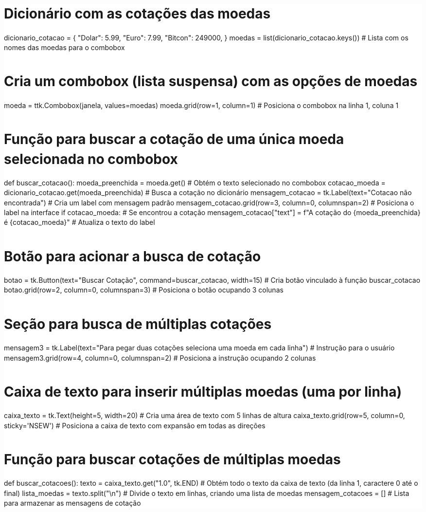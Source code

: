 # Dicionário com as cotações das moedas
dicionario_cotacao = {
    "Dolar": 5.99,
    "Euro": 7.99,
    "Bitcon": 249000,
}
moedas = list(dicionario_cotacao.keys())  # Lista com os nomes das moedas para o combobox

# Cria um combobox (lista suspensa) com as opções de moedas
moeda = ttk.Combobox(janela, values=moedas)
moeda.grid(row=1, column=1)  # Posiciona o combobox na linha 1, coluna 1

# Função para buscar a cotação de uma única moeda selecionada no combobox
def buscar_cotacao():
    moeda_preenchida = moeda.get()  # Obtém o texto selecionado no combobox
    cotacao_moeda = dicionario_cotacao.get(moeda_preenchida)  # Busca a cotação no dicionário
    mensagem_cotacao = tk.Label(text="Cotacao não encontrada")  # Cria um label com mensagem padrão
    mensagem_cotacao.grid(row=3, column=0, columnspan=2)  # Posiciona o label na interface
    if cotacao_moeda:  # Se encontrou a cotação
        mensagem_cotacao["text"] = f"A cotação do {moeda_preenchida} é {cotacao_moeda}"  # Atualiza o texto do label

# Botão para acionar a busca de cotação
botao = tk.Button(text="Buscar Cotação", command=buscar_cotacao, width=15)  # Cria botão vinculado à função buscar_cotacao
botao.grid(row=2, column=0, columnspan=3)  # Posiciona o botão ocupando 3 colunas

# Seção para busca de múltiplas cotações
mensagem3 = tk.Label(text="Para pegar duas cotações seleciona uma moeda em cada linha")  # Instrução para o usuário
mensagem3.grid(row=4, column=0, columnspan=2)  # Posiciona a instrução ocupando 2 colunas

# Caixa de texto para inserir múltiplas moedas (uma por linha)
caixa_texto = tk.Text(height=5, width=20)  # Cria uma área de texto com 5 linhas de altura
caixa_texto.grid(row=5, column=0, sticky='NSEW')  # Posiciona a caixa de texto com expansão em todas as direções

# Função para buscar cotações de múltiplas moedas
def buscar_cotacoes():
    texto = caixa_texto.get("1.0", tk.END)  # Obtém todo o texto da caixa de texto (da linha 1, caractere 0 até o final)
    lista_moedas = texto.split("\n")  # Divide o texto em linhas, criando uma lista de moedas
    mensagem_cotacoes = []  # Lista para armazenar as mensagens de cotação

